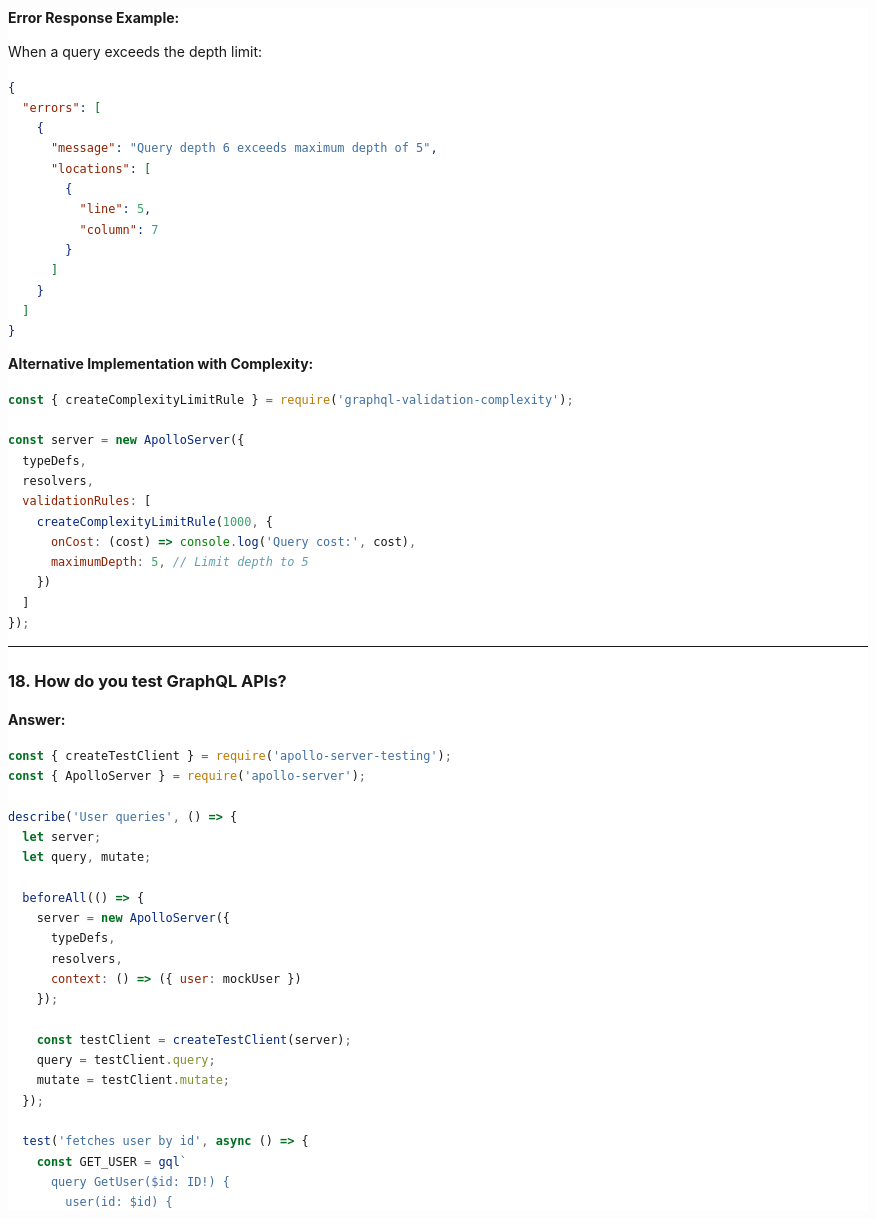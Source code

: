 **Error Response Example:**

When a query exceeds the depth limit:

```json
{
  "errors": [
    {
      "message": "Query depth 6 exceeds maximum depth of 5",
      "locations": [
        {
          "line": 5,
          "column": 7
        }
      ]
    }
  ]
}
```

**Alternative Implementation with Complexity:**

```javascript
const { createComplexityLimitRule } = require('graphql-validation-complexity');

const server = new ApolloServer({
  typeDefs,
  resolvers,
  validationRules: [
    createComplexityLimitRule(1000, {
      onCost: (cost) => console.log('Query cost:', cost),
      maximumDepth: 5, // Limit depth to 5
    })
  ]
});
```

---

### 18. How do you test GraphQL APIs?

**Answer:**

```javascript
const { createTestClient } = require('apollo-server-testing');
const { ApolloServer } = require('apollo-server');

describe('User queries', () => {
  let server;
  let query, mutate;

  beforeAll(() => {
    server = new ApolloServer({
      typeDefs,
      resolvers,
      context: () => ({ user: mockUser })
    });

    const testClient = createTestClient(server);
    query = testClient.query;
    mutate = testClient.mutate;
  });

  test('fetches user by id', async () => {
    const GET_USER = gql`
      query GetUser($id: ID!) {
        user(id: $id) {
```